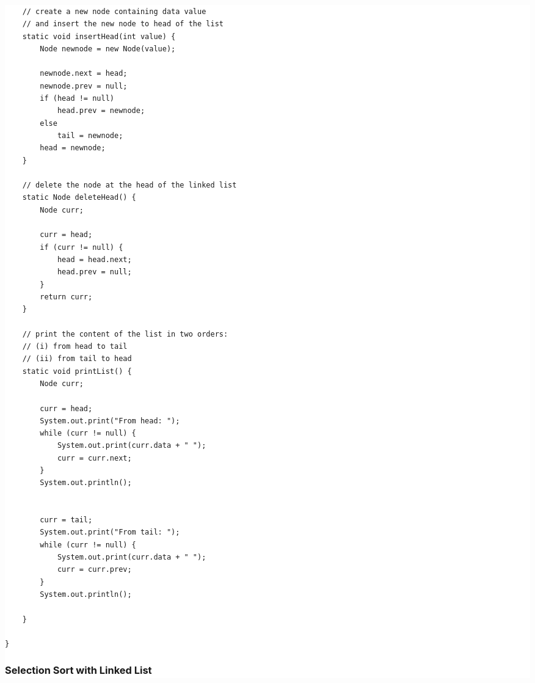     	// create a new node containing data value 
    	// and insert the new node to head of the list
    	static void insertHead(int value) {
    		Node newnode = new Node(value);
    
    		newnode.next = head;
    		newnode.prev = null;
    		if (head != null)
    			head.prev = newnode;
    		else
    			tail = newnode;
    		head = newnode;
    	}
    
    	// delete the node at the head of the linked list
    	static Node deleteHead() {
    		Node curr;
    
    		curr = head;
    		if (curr != null) {
    			head = head.next;
    			head.prev = null;
    		}
    		return curr;
    	}
    
    	// print the content of the list in two orders:
    	// (i) from head to tail
    	// (ii) from tail to head
    	static void printList() {
    		Node curr;
    		
    		curr = head;
    		System.out.print("From head: ");
    		while (curr != null) {
    			System.out.print(curr.data + " ");
    			curr = curr.next;
    		}
    		System.out.println();
    		
    
    		curr = tail;
    		System.out.print("From tail: ");
    		while (curr != null) {
    			System.out.print(curr.data + " ");
    			curr = curr.prev;
    		}
    		System.out.println();
    
    	}
    
    }
    
    

### Selection Sort with Linked List
